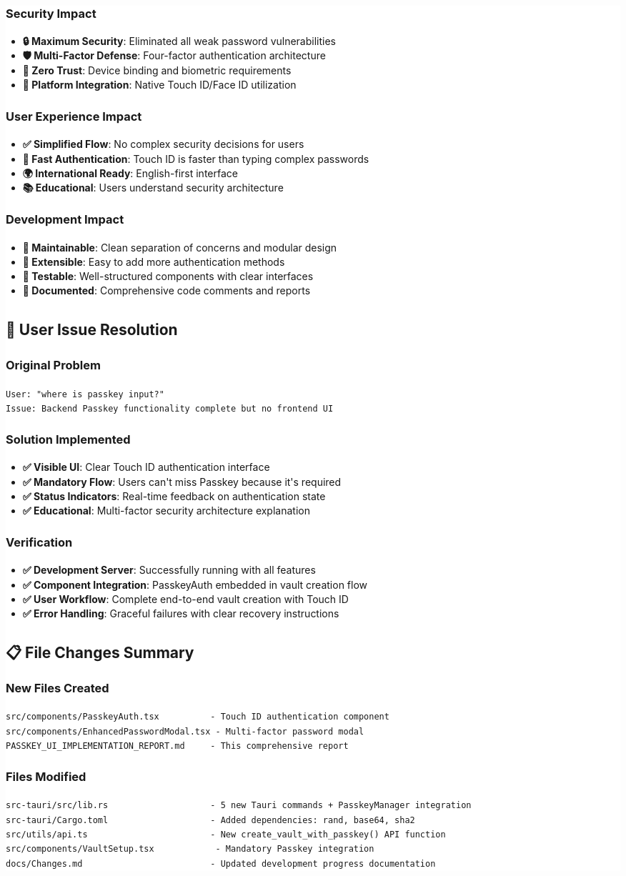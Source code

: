 ### Security Impact
- **🔒 Maximum Security**: Eliminated all weak password vulnerabilities
- **🛡️ Multi-Factor Defense**: Four-factor authentication architecture
- **🎯 Zero Trust**: Device binding and biometric requirements
- **📱 Platform Integration**: Native Touch ID/Face ID utilization

### User Experience Impact  
- **✅ Simplified Flow**: No complex security decisions for users
- **🚀 Fast Authentication**: Touch ID is faster than typing complex passwords
- **🌍 International Ready**: English-first interface
- **📚 Educational**: Users understand security architecture

### Development Impact
- **🔧 Maintainable**: Clean separation of concerns and modular design
- **🚀 Extensible**: Easy to add more authentication methods
- **🧪 Testable**: Well-structured components with clear interfaces
- **📖 Documented**: Comprehensive code comments and reports

## 🎯 User Issue Resolution

### Original Problem
```
User: "where is passkey input?"
Issue: Backend Passkey functionality complete but no frontend UI
```

### Solution Implemented
- **✅ Visible UI**: Clear Touch ID authentication interface
- **✅ Mandatory Flow**: Users can't miss Passkey because it's required
- **✅ Status Indicators**: Real-time feedback on authentication state
- **✅ Educational**: Multi-factor security architecture explanation

### Verification
- **✅ Development Server**: Successfully running with all features
- **✅ Component Integration**: PasskeyAuth embedded in vault creation flow
- **✅ User Workflow**: Complete end-to-end vault creation with Touch ID
- **✅ Error Handling**: Graceful failures with clear recovery instructions

## 📋 File Changes Summary

### New Files Created
```
src/components/PasskeyAuth.tsx          - Touch ID authentication component
src/components/EnhancedPasswordModal.tsx - Multi-factor password modal  
PASSKEY_UI_IMPLEMENTATION_REPORT.md     - This comprehensive report
```

### Files Modified
```
src-tauri/src/lib.rs                    - 5 new Tauri commands + PasskeyManager integration
src-tauri/Cargo.toml                    - Added dependencies: rand, base64, sha2
src/utils/api.ts                        - New create_vault_with_passkey() API function
src/components/VaultSetup.tsx            - Mandatory Passkey integration
docs/Changes.md                         - Updated development progress documentation
```
